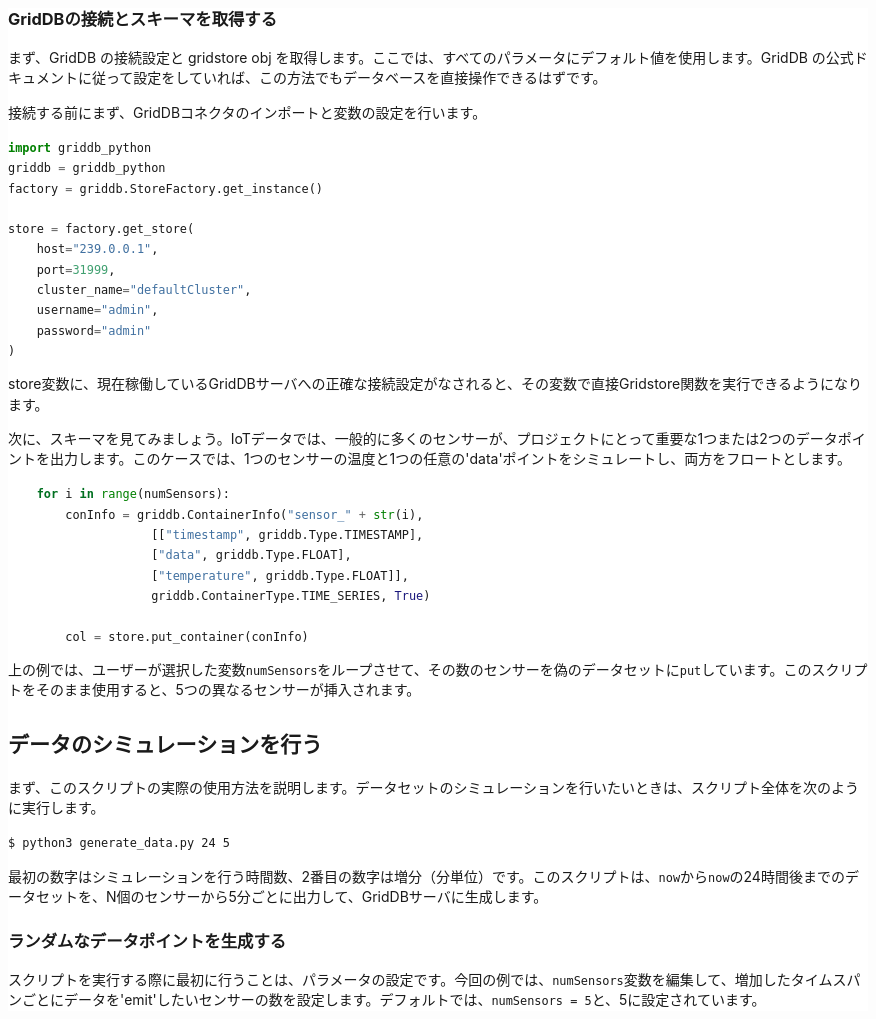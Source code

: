 ### GridDBの接続とスキーマを取得する

まず、GridDB の接続設定と gridstore obj を取得します。ここでは、すべてのパラメータにデフォルト値を使用します。GridDB の公式ドキュメントに従って設定をしていれば、この方法でもデータベースを直接操作できるはずです。

接続する前にまず、GridDBコネクタのインポートと変数の設定を行います。

```python
import griddb_python
griddb = griddb_python
factory = griddb.StoreFactory.get_instance()

store = factory.get_store(
    host="239.0.0.1",
    port=31999,
    cluster_name="defaultCluster",
    username="admin",
    password="admin"
)
```

store変数に、現在稼働しているGridDBサーバへの正確な接続設定がなされると、その変数で直接Gridstore関数を実行できるようになります。

次に、スキーマを見てみましょう。IoTデータでは、一般的に多くのセンサーが、プロジェクトにとって重要な1つまたは2つのデータポイントを出力します。このケースでは、1つのセンサーの温度と1つの任意の'data'ポイントをシミュレートし、両方をフロートとします。

```python
    for i in range(numSensors):
        conInfo = griddb.ContainerInfo("sensor_" + str(i),
					[["timestamp", griddb.Type.TIMESTAMP],
		            ["data", griddb.Type.FLOAT],
                    ["temperature", griddb.Type.FLOAT]],
		            griddb.ContainerType.TIME_SERIES, True)
        
        col = store.put_container(conInfo)
```

上の例では、ユーザーが選択した変数`numSensors`をループさせて、その数のセンサーを偽のデータセットに`put`しています。このスクリプトをそのまま使用すると、5つの異なるセンサーが挿入されます。

## データのシミュレーションを行う


まず、このスクリプトの実際の使用方法を説明します。データセットのシミュレーションを行いたいときは、スクリプト全体を次のように実行します。

```bash
$ python3 generate_data.py 24 5
```

最初の数字はシミュレーションを行う時間数、2番目の数字は増分（分単位）です。このスクリプトは、`now`から`now`の24時間後までのデータセットを、N個のセンサーから5分ごとに出力して、GridDBサーバに生成します。

### ランダムなデータポイントを生成する

スクリプトを実行する際に最初に行うことは、パラメータの設定です。今回の例では、`numSensors`変数を編集して、増加したタイムスパンごとにデータを'emit'したいセンサーの数を設定します。デフォルトでは、`numSensors = 5`と、5に設定されています。
